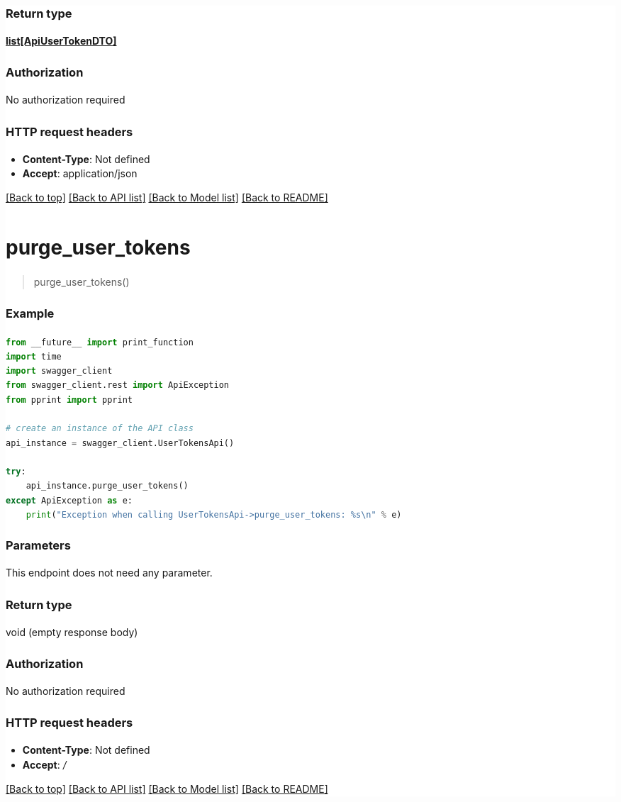 ### Return type

[**list[ApiUserTokenDTO]**](ApiUserTokenDTO.md)

### Authorization

No authorization required

### HTTP request headers

- **Content-Type**: Not defined
- **Accept**: application/json

[[Back to top]](#) [[Back to API list]](../README.md#documentation-for-api-endpoints) [[Back to Model list]](../README.md#documentation-for-models) [[Back to README]](../README.md)

# **purge_user_tokens**

> purge_user_tokens()

### Example

```python
from __future__ import print_function
import time
import swagger_client
from swagger_client.rest import ApiException
from pprint import pprint

# create an instance of the API class
api_instance = swagger_client.UserTokensApi()

try:
    api_instance.purge_user_tokens()
except ApiException as e:
    print("Exception when calling UserTokensApi->purge_user_tokens: %s\n" % e)
```

### Parameters

This endpoint does not need any parameter.

### Return type

void (empty response body)

### Authorization

No authorization required

### HTTP request headers

- **Content-Type**: Not defined
- **Accept**: _/_

[[Back to top]](#) [[Back to API list]](../README.md#documentation-for-api-endpoints) [[Back to Model list]](../README.md#documentation-for-models) [[Back to README]](../README.md)
